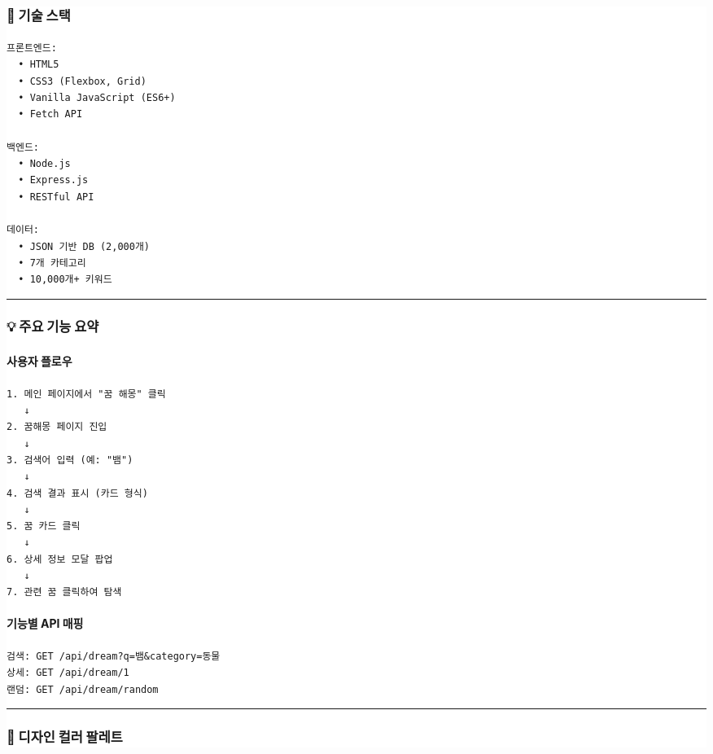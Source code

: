 
### 🔧 기술 스택

```
프론트엔드:
  • HTML5
  • CSS3 (Flexbox, Grid)
  • Vanilla JavaScript (ES6+)
  • Fetch API

백엔드:
  • Node.js
  • Express.js
  • RESTful API

데이터:
  • JSON 기반 DB (2,000개)
  • 7개 카테고리
  • 10,000개+ 키워드
```

---

### 💡 주요 기능 요약

#### **사용자 플로우**
```
1. 메인 페이지에서 "꿈 해몽" 클릭
   ↓
2. 꿈해몽 페이지 진입
   ↓
3. 검색어 입력 (예: "뱀")
   ↓
4. 검색 결과 표시 (카드 형식)
   ↓
5. 꿈 카드 클릭
   ↓
6. 상세 정보 모달 팝업
   ↓
7. 관련 꿈 클릭하여 탐색
```

#### **기능별 API 매핑**
```
검색: GET /api/dream?q=뱀&category=동물
상세: GET /api/dream/1
랜덤: GET /api/dream/random
```

---

### 🎨 디자인 컬러 팔레트
